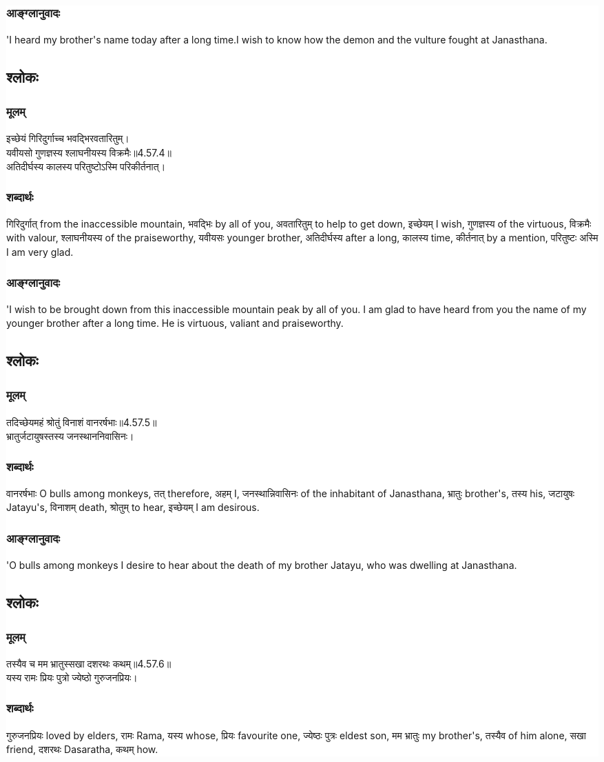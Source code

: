 ### आङ्ग्लानुवादः
'I heard my brother's name today after a long time.I wish to know how the demon and the vulture fought at Janasthana.



## श्लोकः
### मूलम्
इच्छेयं गिरिदुर्गाच्च भवद्भिरवतारितुम्।  
यवीयसो गुणज्ञस्य श्लाघनीयस्य विक्रमैः॥4.57.4॥  
अतिदीर्घस्य कालस्य परितुष्टोऽस्मि परिकीर्तनात्।

### शब्दार्थः
गिरिदुर्गात् from the inaccessible mountain, भवद्भिः by all of you, अवतारितुम् to help to get down, इच्छेयम् I wish, गुणज्ञस्य of the virtuous, विक्रमैः with valour, श्लाघनीयस्य of the praiseworthy, यवीयसः younger brother, अतिदीर्घस्य after a long, कालस्य time, कीर्तनात् by a mention, परितुष्टः अस्मि I am very glad.

### आङ्ग्लानुवादः
'I wish to be brought down from this inaccessible mountain peak by all of you. I am glad to have heard from you the name of my younger brother after a long time. He is virtuous, valiant and praiseworthy.



## श्लोकः
### मूलम्
तदिच्छेयमहं श्रोतुं विनाशं वानरर्षभाः॥4.57.5॥  
भ्रातुर्जटायुषस्तस्य जनस्थाननिवासिनः।

### शब्दार्थः
वानरर्षभाः O bulls among monkeys, तत् therefore, अहम् I, जनस्थान्निवासिनः of the inhabitant of Janasthana, भ्रातुः brother's, तस्य his, जटायुषः Jatayu's, विनाशम् death, श्रोतुम् to hear, इच्छेयम् I am desirous.

### आङ्ग्लानुवादः
'O bulls among monkeys I desire to hear about the death of my brother Jatayu, who was dwelling at Janasthana.



## श्लोकः
### मूलम्
तस्यैव च मम भ्रातुस्सखा दशरथः कथम्॥4.57.6॥  
यस्य रामः प्रियः पुत्रो ज्येष्ठो गुरुजनप्रियः।

### शब्दार्थः
गुरुजनप्रियः loved by elders, रामः Rama, यस्य whose, प्रियः favourite one, ज्येष्ठः पुत्रः eldest son, मम भ्रातुः my brother's, तस्यैव of him alone, सखा friend, दशरथः Dasaratha, कथम् how.
